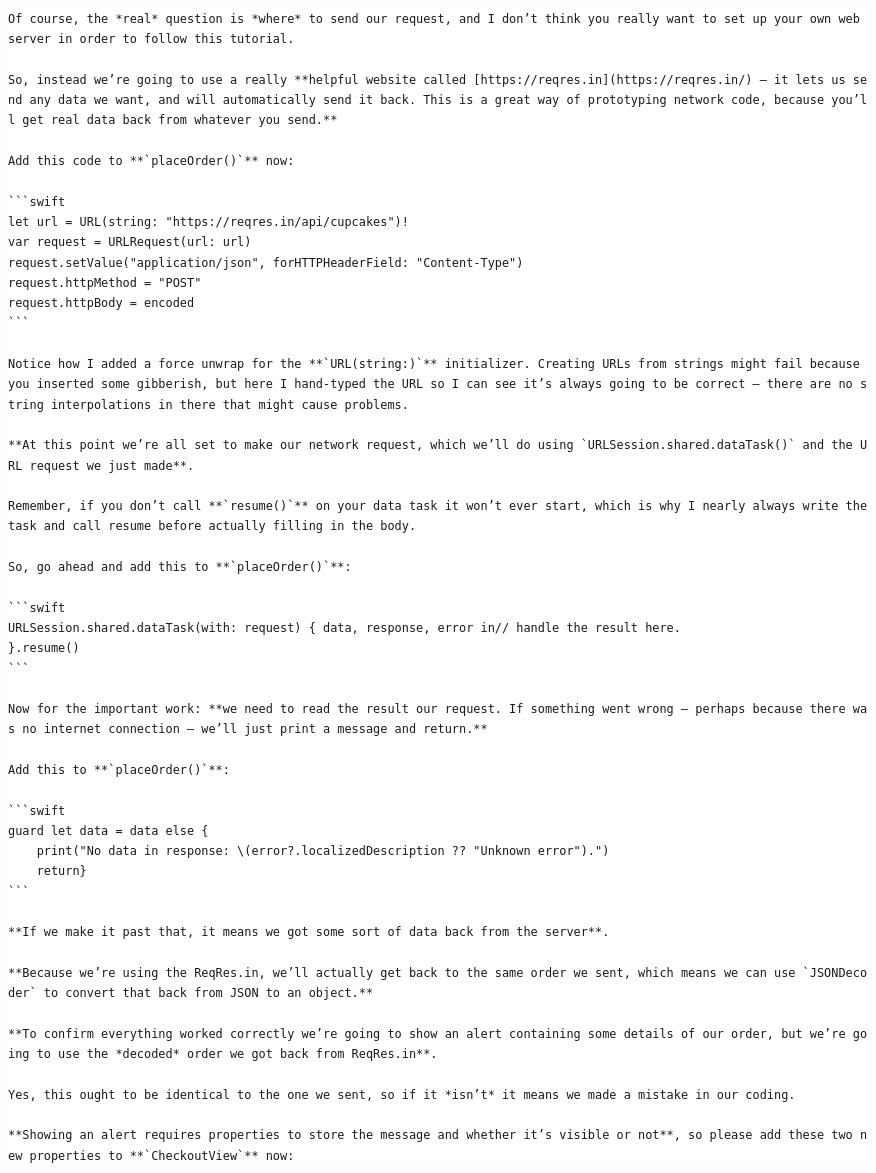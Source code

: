     Of course, the *real* question is *where* to send our request, and I don’t think you really want to set up your own web server in order to follow this tutorial. 

    So, instead we’re going to use a really **helpful website called [https://reqres.in](https://reqres.in/) – it lets us send any data we want, and will automatically send it back. This is a great way of prototyping network code, because you’ll get real data back from whatever you send.**

    Add this code to **`placeOrder()`** now:

    ```swift
    let url = URL(string: "https://reqres.in/api/cupcakes")!
    var request = URLRequest(url: url)
    request.setValue("application/json", forHTTPHeaderField: "Content-Type")
    request.httpMethod = "POST"
    request.httpBody = encoded
    ```

    Notice how I added a force unwrap for the **`URL(string:)`** initializer. Creating URLs from strings might fail because you inserted some gibberish, but here I hand-typed the URL so I can see it’s always going to be correct – there are no string interpolations in there that might cause problems.

    **At this point we’re all set to make our network request, which we’ll do using `URLSession.shared.dataTask()` and the URL request we just made**. 

    Remember, if you don’t call **`resume()`** on your data task it won’t ever start, which is why I nearly always write the task and call resume before actually filling in the body.

    So, go ahead and add this to **`placeOrder()`**:

    ```swift
    URLSession.shared.dataTask(with: request) { data, response, error in// handle the result here.
    }.resume()
    ```

    Now for the important work: **we need to read the result our request. If something went wrong – perhaps because there was no internet connection – we’ll just print a message and return.**

    Add this to **`placeOrder()`**:

    ```swift
    guard let data = data else {
        print("No data in response: \(error?.localizedDescription ?? "Unknown error").")
        return}
    ```

    **If we make it past that, it means we got some sort of data back from the server**. 

    **Because we’re using the ReqRes.in, we’ll actually get back to the same order we sent, which means we can use `JSONDecoder` to convert that back from JSON to an object.**

    **To confirm everything worked correctly we’re going to show an alert containing some details of our order, but we’re going to use the *decoded* order we got back from ReqRes.in**.

    Yes, this ought to be identical to the one we sent, so if it *isn’t* it means we made a mistake in our coding.

    **Showing an alert requires properties to store the message and whether it’s visible or not**, so please add these two new properties to **`CheckoutView`** now:
